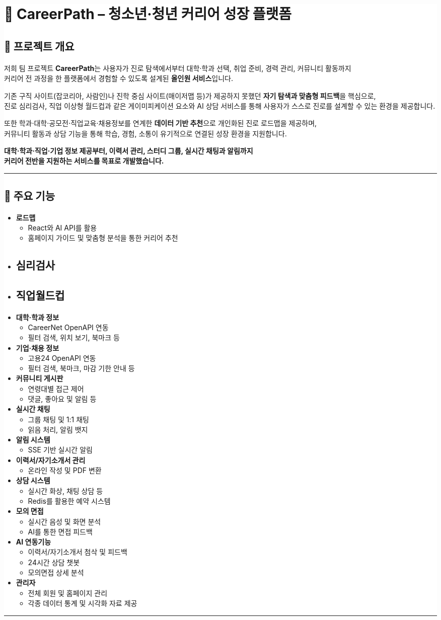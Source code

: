 # 📌 CareerPath – 청소년·청년 커리어 성장 플랫폼

## 📖 프로젝트 개요
저희 팀 프로젝트 **CareerPath**는 사용자가 진로 탐색에서부터 대학·학과 선택, 취업 준비, 경력 관리, 커뮤니티 활동까지  
커리어 전 과정을 한 플랫폼에서 경험할 수 있도록 설계된 **올인원 서비스**입니다.  

기존 구직 사이트(잡코리아, 사람인)나 진학 중심 사이트(매이저맵 등)가 제공하지 못했던 **자기 탐색과 맞춤형 피드백**을 핵심으로,  
진로 심리검사, 직업 이상형 월드컵과 같은 게이미피케이션 요소와 AI 상담 서비스를 통해 사용자가 스스로 진로를 설계할 수 있는 환경을 제공합니다.  

또한 학과·대학·공모전·직업교육·채용정보를 연계한 **데이터 기반 추천**으로 개인화된 진로 로드맵을 제공하며,  
커뮤니티 활동과 상담 기능을 통해 학습, 경험, 소통이 유기적으로 연결된 성장 환경을 지원합니다.  

**대학·학과·직업·기업 정보 제공부터, 이력서 관리, 스터디 그룹, 실시간 채팅과 알림까지  
커리어 전반을 지원하는 서비스를 목표로 개발했습니다.**

---

## 🌟 주요 기능

- **로드맵**
  - React와 AI API를 활용
  - 홈페이지 가이드 및 맞춤형 분석을 통한 커리어 추천
- **심리검사**
  - 
- **직업월드컵**
  - 
- **대학·학과 정보**  
  - CareerNet OpenAPI 연동  
  - 필터 검색, 위치 보기, 북마크 등
- **기업·채용 정보**
  - 고용24 OpenAPI 연동
  - 필터 검색, 북마크, 마감 기한 안내 등
- **커뮤니티 게시판**  
  - 연령대별 접근 제어
  - 댓글, 좋아요 및 알림 등
- **실시간 채팅**  
  - 그룹 채팅 및 1:1 채팅  
  - 읽음 처리, 알림 뱃지
- **알림 시스템**  
  - SSE 기반 실시간 알림
- **이력서/자기소개서 관리**  
  - 온라인 작성 및 PDF 변환
- **상담 시스템**
  - 실시간 화상, 채팅 상담 등
  - Redis를 활용한 예약 시스템
- **모의 면접**
  - 실시간 음성 및 화면 분석
  - AI를 통한 면접 피드백
- **AI 연동기능**
  - 이력서/자기소개서 첨삭 및 피드백
  - 24시간 상담 챗봇
  - 모의면접 상세 분석
- **관리자**
  - 전체 회원 및 홈페이지 관리
  - 각종 데이터 통계 및 시각화 자료 제공

---